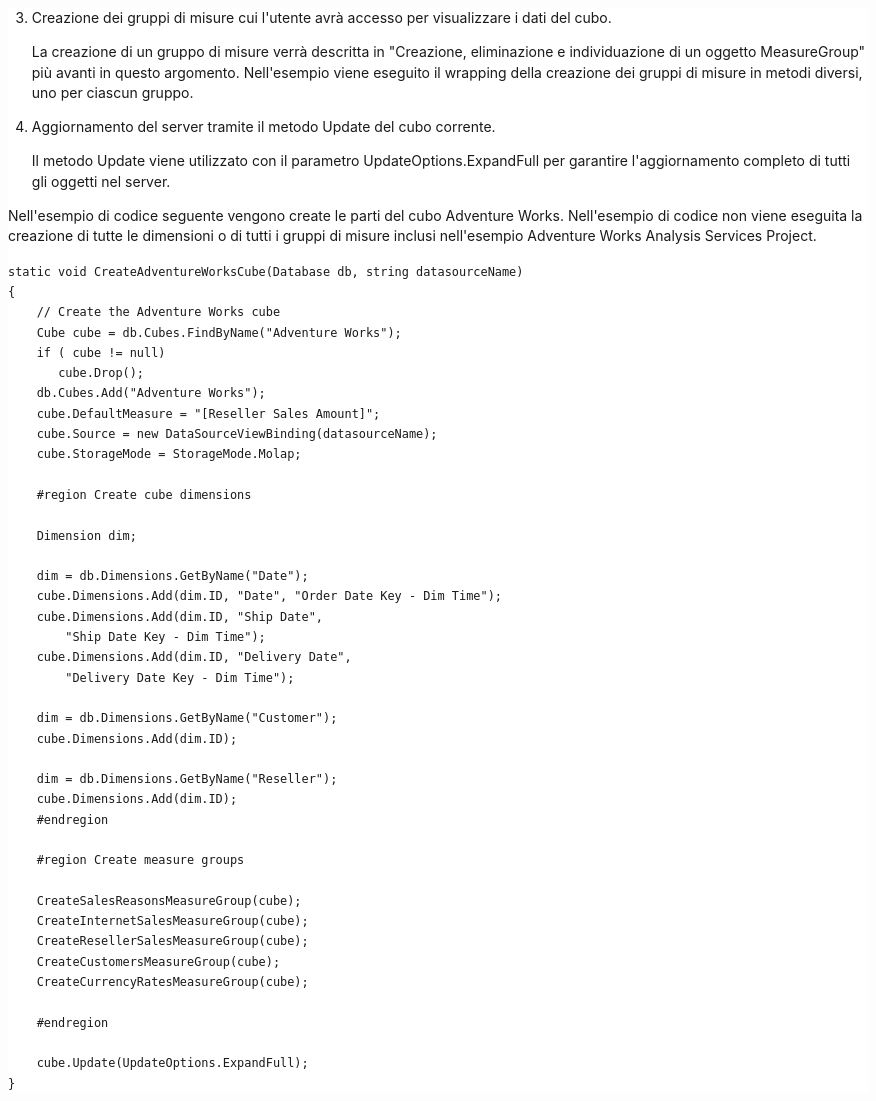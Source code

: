 3.  Creazione dei gruppi di misure cui l'utente avrà accesso per visualizzare i dati del cubo.  
  
     La creazione di un gruppo di misure verrà descritta in "Creazione, eliminazione e individuazione di un oggetto MeasureGroup" più avanti in questo argomento. Nell'esempio viene eseguito il wrapping della creazione dei gruppi di misure in metodi diversi, uno per ciascun gruppo.  
  
4.  Aggiornamento del server tramite il metodo Update del cubo corrente.  
  
     Il metodo Update viene utilizzato con il parametro UpdateOptions.ExpandFull per garantire l'aggiornamento completo di tutti gli oggetti nel server.  
  
 Nell'esempio di codice seguente vengono create le parti del cubo Adventure Works. Nell'esempio di codice non viene eseguita la creazione di tutte le dimensioni o di tutti i gruppi di misure inclusi nell'esempio Adventure Works Analysis Services Project.  
  
```  
static void CreateAdventureWorksCube(Database db, string datasourceName)  
{  
    // Create the Adventure Works cube  
    Cube cube = db.Cubes.FindByName("Adventure Works");  
    if ( cube != null)  
       cube.Drop();  
    db.Cubes.Add("Adventure Works");  
    cube.DefaultMeasure = "[Reseller Sales Amount]";  
    cube.Source = new DataSourceViewBinding(datasourceName);  
    cube.StorageMode = StorageMode.Molap;  
  
    #region Create cube dimensions  
  
    Dimension dim;  
  
    dim = db.Dimensions.GetByName("Date");  
    cube.Dimensions.Add(dim.ID, "Date", "Order Date Key - Dim Time");  
    cube.Dimensions.Add(dim.ID, "Ship Date",  
        "Ship Date Key - Dim Time");  
    cube.Dimensions.Add(dim.ID, "Delivery Date",  
        "Delivery Date Key - Dim Time");  
  
    dim = db.Dimensions.GetByName("Customer");  
    cube.Dimensions.Add(dim.ID);  
  
    dim = db.Dimensions.GetByName("Reseller");  
    cube.Dimensions.Add(dim.ID);  
    #endregion  
  
    #region Create measure groups  
  
    CreateSalesReasonsMeasureGroup(cube);  
    CreateInternetSalesMeasureGroup(cube);  
    CreateResellerSalesMeasureGroup(cube);  
    CreateCustomersMeasureGroup(cube);  
    CreateCurrencyRatesMeasureGroup(cube);  
  
    #endregion  
  
    cube.Update(UpdateOptions.ExpandFull);  
}  
```  
  